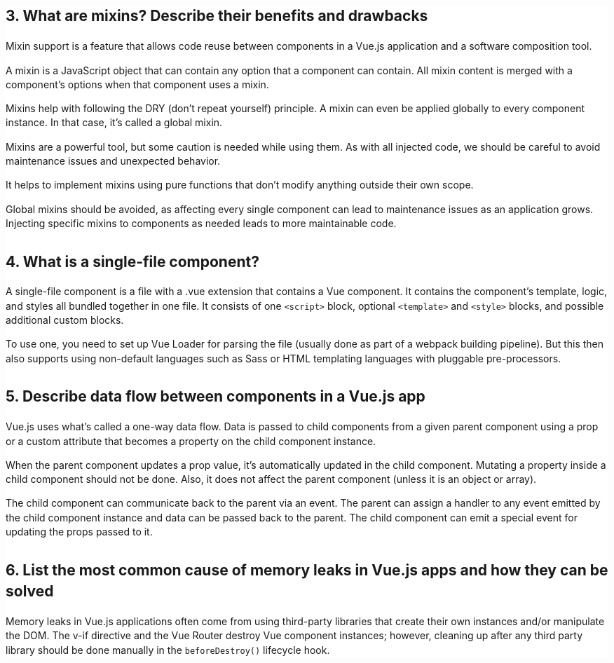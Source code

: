 ## 3. What are mixins? Describe their benefits and drawbacks

Mixin support is a feature that allows code reuse between components in a Vue.js application and a software composition tool.

A mixin is a JavaScript object that can contain any option that a component can contain. All mixin content is merged with a component’s options when that component uses a mixin.

Mixins help with following the DRY (don’t repeat yourself) principle. A mixin can even be applied globally to every component instance. In that case, it’s called a global mixin.

Mixins are a powerful tool, but some caution is needed while using them. As with all injected code, we should be careful to avoid maintenance issues and unexpected behavior.

It helps to implement mixins using pure functions that don’t modify anything outside their own scope.

Global mixins should be avoided, as affecting every single component can lead to maintenance issues as an application grows. Injecting specific mixins to components as needed leads to more maintainable code.

## 4. What is a single-file component?

A single-file component is a file with a .vue extension that contains a Vue component. It contains the component’s template, logic, and styles all bundled together in one file. It consists of one `<script>` block, optional `<template>` and `<style>` blocks, and possible additional custom blocks.

To use one, you need to set up Vue Loader for parsing the file (usually done as part of a webpack building pipeline). But this then also supports using non-default languages such as Sass or HTML templating languages with pluggable pre-processors.

## 5. Describe data flow between components in a Vue.js app

Vue.js uses what’s called a one-way data flow. Data is passed to child components from a given parent component using a prop or a custom attribute that becomes a property on the child component instance.

When the parent component updates a prop value, it’s automatically updated in the child component. Mutating a property inside a child component should not be done. Also, it does not affect the parent component (unless it is an object or array).

The child component can communicate back to the parent via an event. The parent can assign a handler to any event emitted by the child component instance and data can be passed back to the parent. The child component can emit a special event for updating the props passed to it.

## 6. List the most common cause of memory leaks in Vue.js apps and how they can be solved

Memory leaks in Vue.js applications often come from using third-party libraries that create their own instances and/or manipulate the DOM. The v-if directive and the Vue Router destroy Vue component instances; however, cleaning up after any third party library should be done manually in the `beforeDestroy()` lifecycle hook.
